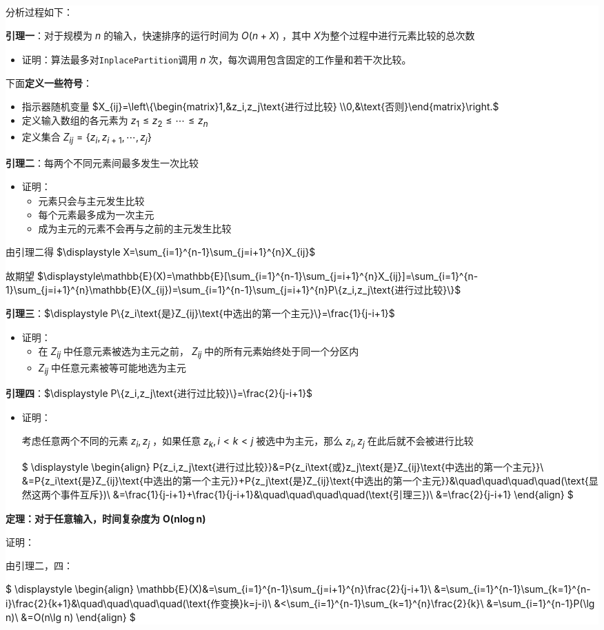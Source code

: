 分析过程如下：

**引理一**：对于规模为 $n$​​​ 的输入，快速排序的运行时间为 $O(n+X)$​​​ ，其中 $X$​​​ 为整个过程中进行元素比较的总次数

* 证明：算法最多对`InplacePartition`调用 $n$ 次，每次调用包含固定的工作量和若干次比较。

下面**定义一些符号**：

* 指示器随机变量 $X_{ij}=\left\{\begin{matrix}1,&z_i,z_j\text{进行过比较} \\0,&\text{否则}\end{matrix}\right.$​
* 定义输入数组的各元素为 $z_1\leqslant z_2\leqslant\cdots\leqslant z_n$​
* 定义集合 $Z_{ij}=\{z_i,z_{i+1},\cdots,z_j\}$

**引理二**：每两个不同元素间最多发生一次比较

* 证明：
  * 元素只会与主元发生比较
  * 每个元素最多成为一次主元
  * 成为主元的元素不会再与之前的主元发生比较

由引理二得 $\displaystyle X=\sum_{i=1}^{n-1}\sum_{j=i+1}^{n}X_{ij}$

故期望 $\displaystyle\mathbb{E}(X)=\mathbb{E}[\sum_{i=1}^{n-1}\sum_{j=i+1}^{n}X_{ij}]=\sum_{i=1}^{n-1}\sum_{j=i+1}^{n}\mathbb{E}(X_{ij})=\sum_{i=1}^{n-1}\sum_{j=i+1}^{n}P\{z_i,z_j\text{进行过比较}\}$

**引理三**：$\displaystyle P\{z_i\text{是}Z_{ij}\text{中选出的第一个主元}\}=\frac{1}{j-i+1}$​

* 证明：
  * 在 $Z_{ij}$ 中任意元素被选为主元之前， $Z_{ij}$ 中的所有元素始终处于同一个分区内
  *  $Z_{ij}$ 中任意元素被等可能地选为主元

**引理四**：$\displaystyle P\{z_i,z_j\text{进行过比较}\}=\frac{2}{j-i+1}$​

* 证明：

  考虑任意两个不同的元素 $z_i,z_j$ ，如果任意 $z_k,i<k<j$ 被选中为主元，那么 $z_i,z_j$ 在此后就不会被进行比较

  $
  \displaystyle
  \begin{align}
  P\{z_i,z_j\text{进行过比较}\}&=P\{z_i\text{或}z_j\text{是}Z_{ij}\text{中选出的第一个主元}\}\\
  &=P\{z_i\text{是}Z_{ij}\text{中选出的第一个主元}\}+P\{z_j\text{是}Z_{ij}\text{中选出的第一个主元}\}&\quad\quad\quad\quad(\text{显然这两个事件互斥})\\
  &=\frac{1}{j-i+1}+\frac{1}{j-i+1}&\quad\quad\quad\quad(\text{引理三})\\
  &=\frac{2}{j-i+1}
  \end{align}
  $​​​

**定理：对于任意输入，时间复杂度为** $\boldsymbol {O(n\log n)}$​

证明：

由引理二，四：

$
\displaystyle
\begin{align}
\mathbb{E}(X)&=\sum_{i=1}^{n-1}\sum_{j=i+1}^{n}\frac{2}{j-i+1}\\
&=\sum_{i=1}^{n-1}\sum_{k=1}^{n-i}\frac{2}{k+1}&\quad\quad\quad\quad(\text{作变换}k=j-i)\\
&<\sum_{i=1}^{n-1}\sum_{k=1}^{n}\frac{2}{k}\\
&=\sum_{i=1}^{n-1}P(\lg n)\\
&=O(n\lg n)
\end{align}
$
